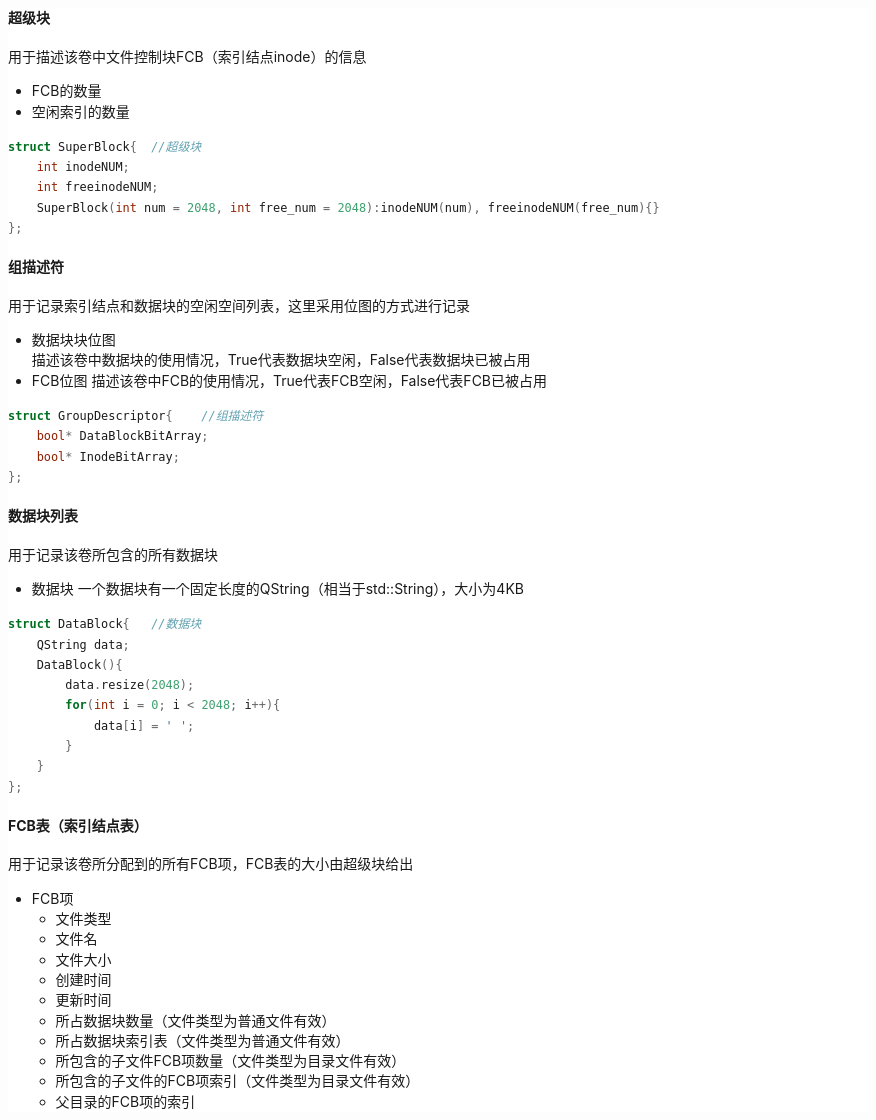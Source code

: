 #### 超级块
用于描述该卷中文件控制块FCB（索引结点inode）的信息
- FCB的数量
- 空闲索引的数量

```C++
struct SuperBlock{  //超级块
    int inodeNUM;
    int freeinodeNUM;
    SuperBlock(int num = 2048, int free_num = 2048):inodeNUM(num), freeinodeNUM(free_num){}
};
```


#### 组描述符
用于记录索引结点和数据块的空闲空间列表，这里采用位图的方式进行记录
- 数据块块位图  
    描述该卷中数据块的使用情况，True代表数据块空闲，False代表数据块已被占用
- FCB位图
    描述该卷中FCB的使用情况，True代表FCB空闲，False代表FCB已被占用

```C++
struct GroupDescriptor{    //组描述符
    bool* DataBlockBitArray;
    bool* InodeBitArray;
};
```

#### 数据块列表
用于记录该卷所包含的所有数据块  
- 数据块
    一个数据块有一个固定长度的QString（相当于std::String），大小为4KB

```C++
struct DataBlock{   //数据块
    QString data;
    DataBlock(){
        data.resize(2048);
        for(int i = 0; i < 2048; i++){
            data[i] = ' ';
        }
    }
};
```

#### FCB表（索引结点表）
用于记录该卷所分配到的所有FCB项，FCB表的大小由超级块给出
- FCB项
    - 文件类型
    - 文件名
    - 文件大小
    - 创建时间
    - 更新时间
    - 所占数据块数量（文件类型为普通文件有效）
    - 所占数据块索引表（文件类型为普通文件有效）
    - 所包含的子文件FCB项数量（文件类型为目录文件有效）
    - 所包含的子文件的FCB项索引（文件类型为目录文件有效）
    - 父目录的FCB项的索引
